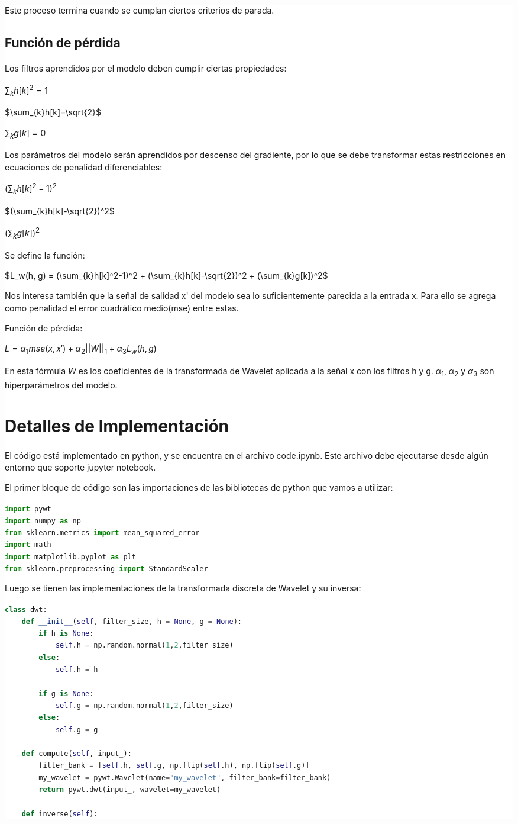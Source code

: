 Este proceso termina cuando se cumplan ciertos criterios de parada.

## Función de pérdida
Los filtros aprendidos por el modelo deben cumplir ciertas propiedades:

$\sum_{k}h[k]^2=1$

$\sum_{k}h[k]=\sqrt{2}$

$\sum_{k}g[k]=0$

Los parámetros del modelo serán aprendidos por descenso del gradiente, por lo que se debe transformar estas restricciones en ecuaciones de penalidad diferenciables:

$(\sum_{k}h[k]^2-1)^2$

$(\sum_{k}h[k]-\sqrt{2})^2$

$(\sum_{k}g[k])^2$

Se define la función:

$L_w(h, g) = (\sum_{k}h[k]^2-1)^2 + (\sum_{k}h[k]-\sqrt{2})^2 + (\sum_{k}g[k])^2$

Nos interesa también que la señal de salidad x' del modelo sea lo suficientemente parecida a la entrada x. Para ello se agrega como penalidad el error cuadrático medio(mse) entre estas.

Función de pérdida:

$L=\alpha_1 mse(x, x') + \alpha_2 ||W||_1 + \alpha_3 L_w(h, g)$

En esta fórmula $W$ es los coeficientes de la transformada de Wavelet aplicada a la señal x con los filtros h y g. $\alpha_1$, $\alpha_2$ y $\alpha_3$ son hiperparámetros del modelo.

# Detalles de Implementación
El código está implementado en python, y se encuentra en el archivo code.ipynb. Este archivo debe ejecutarse desde algún entorno que soporte jupyter notebook.

El primer bloque de código son las importaciones de las bibliotecas de python que vamos a utilizar:

```python
import pywt
import numpy as np
from sklearn.metrics import mean_squared_error
import math
import matplotlib.pyplot as plt
from sklearn.preprocessing import StandardScaler
```

Luego se tienen las implementaciones de la transformada discreta de Wavelet y su inversa:

```python
class dwt:
    def __init__(self, filter_size, h = None, g = None):
        if h is None:
            self.h = np.random.normal(1,2,filter_size)
        else:
            self.h = h
        
        if g is None:
            self.g = np.random.normal(1,2,filter_size)
        else:
            self.g = g
        
    def compute(self, input_):
        filter_bank = [self.h, self.g, np.flip(self.h), np.flip(self.g)]
        my_wavelet = pywt.Wavelet(name="my_wavelet", filter_bank=filter_bank)
        return pywt.dwt(input_, wavelet=my_wavelet)
    
    def inverse(self):
```